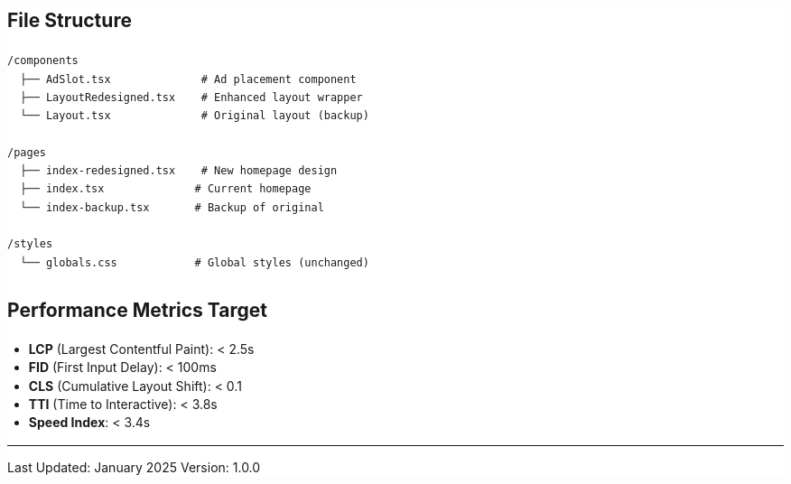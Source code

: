 ## File Structure

```
/components
  ├── AdSlot.tsx              # Ad placement component
  ├── LayoutRedesigned.tsx    # Enhanced layout wrapper
  └── Layout.tsx              # Original layout (backup)

/pages
  ├── index-redesigned.tsx    # New homepage design
  ├── index.tsx              # Current homepage
  └── index-backup.tsx       # Backup of original

/styles
  └── globals.css            # Global styles (unchanged)
```

## Performance Metrics Target

- **LCP** (Largest Contentful Paint): < 2.5s
- **FID** (First Input Delay): < 100ms
- **CLS** (Cumulative Layout Shift): < 0.1
- **TTI** (Time to Interactive): < 3.8s
- **Speed Index**: < 3.4s

---

Last Updated: January 2025
Version: 1.0.0